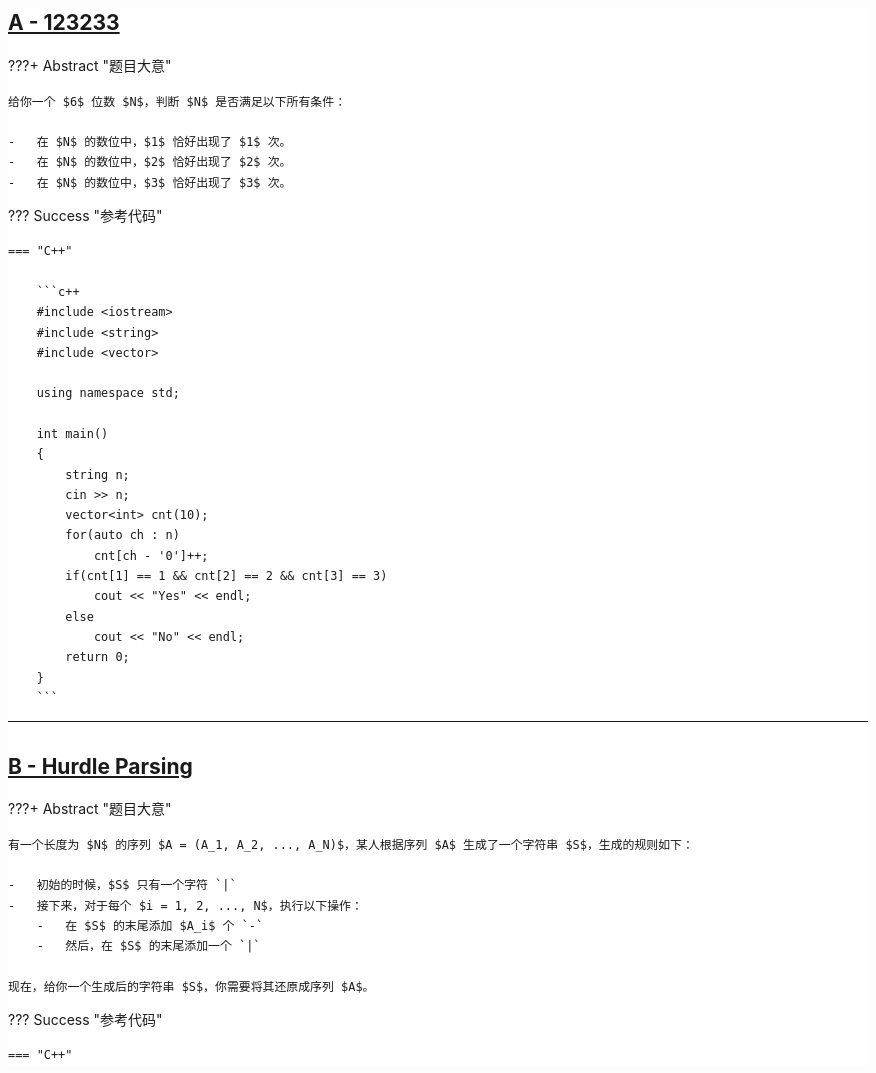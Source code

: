 ## [A - 123233](https://atcoder.jp/contests/abc380/tasks/abc380_a)

???+ Abstract "题目大意"

    给你一个 $6$ 位数 $N$，判断 $N$ 是否满足以下所有条件：
    
    -   在 $N$ 的数位中，$1$ 恰好出现了 $1$ 次。
    -   在 $N$ 的数位中，$2$ 恰好出现了 $2$ 次。
    -   在 $N$ 的数位中，$3$ 恰好出现了 $3$ 次。

??? Success "参考代码"

    === "C++"
    
        ```c++
        #include <iostream>
        #include <string>
        #include <vector>
    
        using namespace std;
    
        int main()
        {
            string n;
            cin >> n;
            vector<int> cnt(10);
            for(auto ch : n)
                cnt[ch - '0']++;
            if(cnt[1] == 1 && cnt[2] == 2 && cnt[3] == 3)
                cout << "Yes" << endl;
            else
                cout << "No" << endl;
            return 0;
        }
        ```

---

## [B - Hurdle Parsing](https://atcoder.jp/contests/abc380/tasks/abc380_b)

???+ Abstract "题目大意"

    有一个长度为 $N$ 的序列 $A = (A_1, A_2, ..., A_N)$，某人根据序列 $A$ 生成了一个字符串 $S$，生成的规则如下：
    
    -   初始的时候，$S$ 只有一个字符 `|`
    -   接下来，对于每个 $i = 1, 2, ..., N$，执行以下操作：
        -   在 $S$ 的末尾添加 $A_i$ 个 `-`
        -   然后，在 $S$ 的末尾添加一个 `|`
    
    现在，给你一个生成后的字符串 $S$，你需要将其还原成序列 $A$。

??? Success "参考代码"

    === "C++"
    